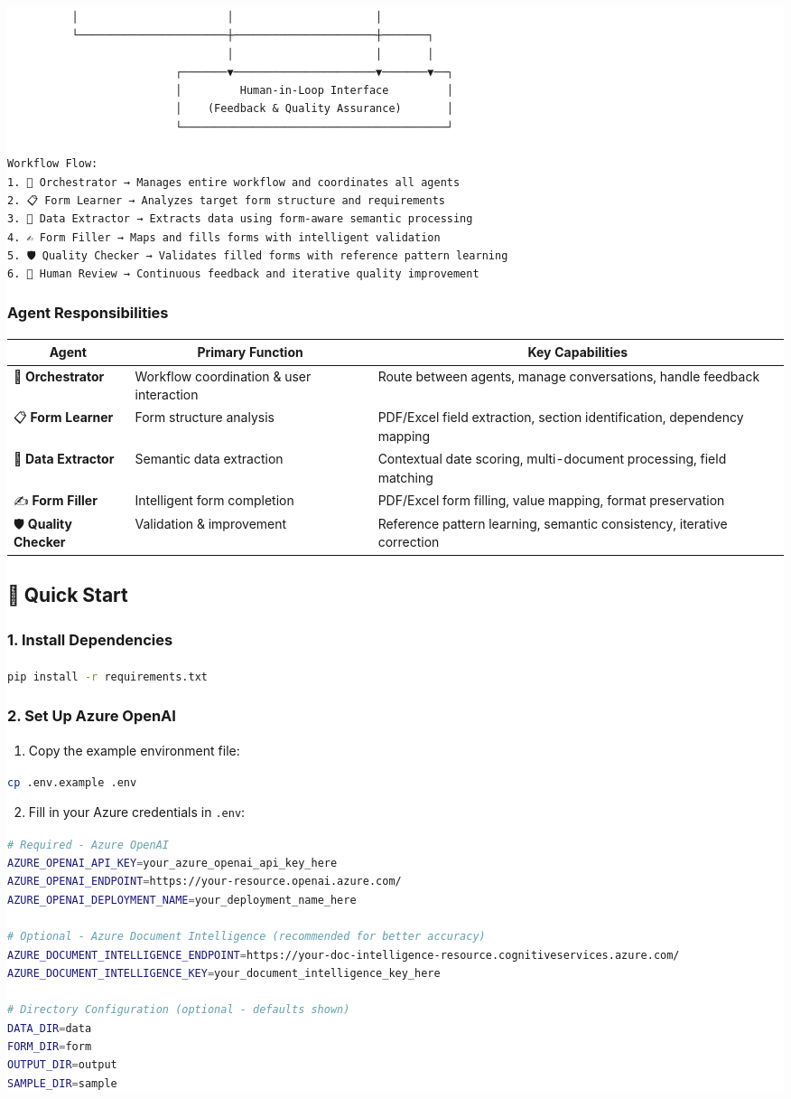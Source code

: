 ```
          │                       │                      │
          └───────────────────────┼──────────────────────┼───────┐
                                  │                      │       │
                          ┌───────▼──────────────────────▼───────▼──┐
                          │         Human-in-Loop Interface         │
                          │    (Feedback & Quality Assurance)       │
                          └─────────────────────────────────────────┘

Workflow Flow:
1. 🎯 Orchestrator → Manages entire workflow and coordinates all agents
2. 📋 Form Learner → Analyzes target form structure and requirements  
3. 📄 Data Extractor → Extracts data using form-aware semantic processing
4. ✍️ Form Filler → Maps and fills forms with intelligent validation
5. 🛡️ Quality Checker → Validates filled forms with reference pattern learning
6. 🔄 Human Review → Continuous feedback and iterative quality improvement
```

### Agent Responsibilities

| Agent | Primary Function | Key Capabilities |
|-------|------------------|------------------|
| 🎯 **Orchestrator** | Workflow coordination & user interaction | Route between agents, manage conversations, handle feedback |
| 📋 **Form Learner** | Form structure analysis | PDF/Excel field extraction, section identification, dependency mapping |
| 📄 **Data Extractor** | Semantic data extraction | Contextual date scoring, multi-document processing, field matching |
| ✍️ **Form Filler** | Intelligent form completion | PDF/Excel form filling, value mapping, format preservation |
| 🛡️ **Quality Checker** | Validation & improvement | Reference pattern learning, semantic consistency, iterative correction |

## 🚀 Quick Start

### 1. Install Dependencies

```bash
pip install -r requirements.txt
```

### 2. Set Up Azure OpenAI

1. Copy the example environment file:
```bash
cp .env.example .env
```

2. Fill in your Azure credentials in `.env`:
```bash
# Required - Azure OpenAI
AZURE_OPENAI_API_KEY=your_azure_openai_api_key_here
AZURE_OPENAI_ENDPOINT=https://your-resource.openai.azure.com/
AZURE_OPENAI_DEPLOYMENT_NAME=your_deployment_name_here

# Optional - Azure Document Intelligence (recommended for better accuracy)
AZURE_DOCUMENT_INTELLIGENCE_ENDPOINT=https://your-doc-intelligence-resource.cognitiveservices.azure.com/
AZURE_DOCUMENT_INTELLIGENCE_KEY=your_document_intelligence_key_here

# Directory Configuration (optional - defaults shown)
DATA_DIR=data
FORM_DIR=form
OUTPUT_DIR=output
SAMPLE_DIR=sample
```
